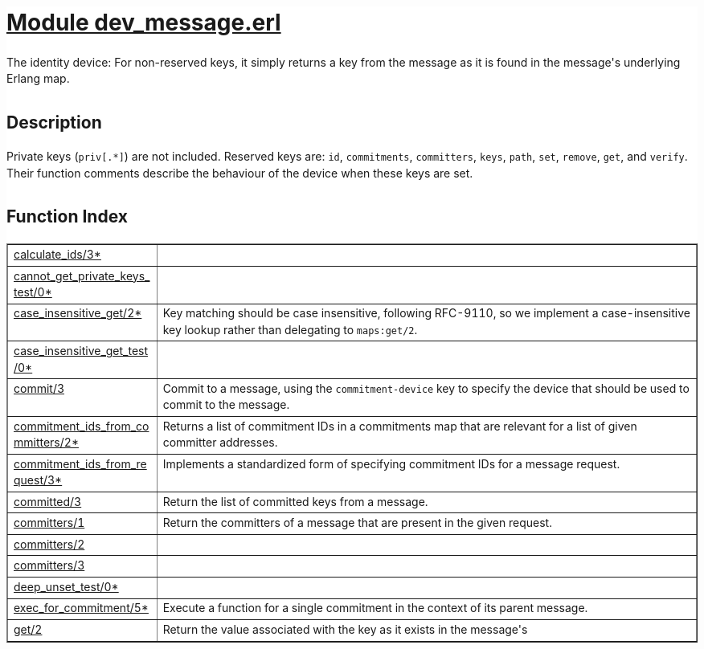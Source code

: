 # [Module dev_message.erl](https://github.com/permaweb/HyperBEAM/blob/main/src/dev_message.erl)




The identity device: For non-reserved keys, it simply returns a key
from the message as it is found in the message's underlying Erlang map.

<a name="description"></a>

## Description ##
Private keys (`priv[.*]`) are not included.
Reserved keys are: `id`, `commitments`, `committers`, `keys`, `path`,
`set`, `remove`, `get`, and `verify`. Their function comments describe the
behaviour of the device when these keys are set.<a name="index"></a>

## Function Index ##


<table width="100%" border="1" cellspacing="0" cellpadding="2" summary="function index"><tr><td valign="top"><a href="#calculate_ids-3">calculate_ids/3*</a></td><td></td></tr><tr><td valign="top"><a href="#cannot_get_private_keys_test-0">cannot_get_private_keys_test/0*</a></td><td></td></tr><tr><td valign="top"><a href="#case_insensitive_get-2">case_insensitive_get/2*</a></td><td>Key matching should be case insensitive, following RFC-9110, so we
implement a case-insensitive key lookup rather than delegating to
<code>maps:get/2</code>.</td></tr><tr><td valign="top"><a href="#case_insensitive_get_test-0">case_insensitive_get_test/0*</a></td><td></td></tr><tr><td valign="top"><a href="#commit-3">commit/3</a></td><td>Commit to a message, using the <code>commitment-device</code> key to specify the
device that should be used to commit to the message.</td></tr><tr><td valign="top"><a href="#commitment_ids_from_committers-2">commitment_ids_from_committers/2*</a></td><td>Returns a list of commitment IDs in a commitments map that are relevant
for a list of given committer addresses.</td></tr><tr><td valign="top"><a href="#commitment_ids_from_request-3">commitment_ids_from_request/3*</a></td><td>Implements a standardized form of specifying commitment IDs for a
message request.</td></tr><tr><td valign="top"><a href="#committed-3">committed/3</a></td><td>Return the list of committed keys from a message.</td></tr><tr><td valign="top"><a href="#committers-1">committers/1</a></td><td>Return the committers of a message that are present in the given request.</td></tr><tr><td valign="top"><a href="#committers-2">committers/2</a></td><td></td></tr><tr><td valign="top"><a href="#committers-3">committers/3</a></td><td></td></tr><tr><td valign="top"><a href="#deep_unset_test-0">deep_unset_test/0*</a></td><td></td></tr><tr><td valign="top"><a href="#exec_for_commitment-5">exec_for_commitment/5*</a></td><td>Execute a function for a single commitment in the context of its
parent message.</td></tr><tr><td valign="top"><a href="#get-2">get/2</a></td><td>Return the value associated with the key as it exists in the message's